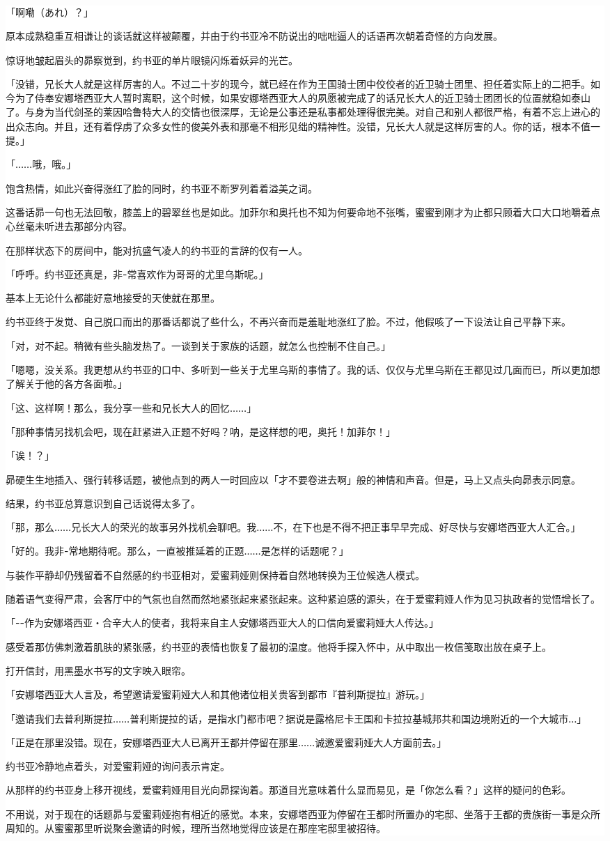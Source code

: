 「啊嘞（あれ）？」

原本成熟稳重互相谦让的谈话就这样被颠覆，并由于约书亚冷不防说出的咄咄逼人的话语再次朝着奇怪的方向发展。

惊讶地皱起眉头的昴察觉到，约书亚的单片眼镜闪烁着妖异的光芒。

「没错，兄长大人就是这样厉害的人。不过二十岁的现今，就已经在作为王国骑士团中佼佼者的近卫骑士团里、担任着实际上的二把手。如今为了侍奉安娜塔西亚大人暂时离职，这个时候，如果安娜塔西亚大人的夙愿被完成了的话兄长大人的近卫骑士团团长的位置就稳如泰山了。与身为当代剑圣的莱因哈鲁特大人的交情也很深厚，无论是公事还是私事都处理得很完美。对自己和别人都很严格，有着不忘上进心的出众志向。并且，还有着俘虏了众多女性的俊美外表和那毫不相形见绌的精神性。没错，兄长大人就是这样厉害的人。你的话，根本不值一提。」

「……哦，哦。」

饱含热情，如此兴奋得涨红了脸的同时，约书亚不断罗列着着溢美之词。

这番话昴一句也无法回敬，膝盖上的碧翠丝也是如此。加菲尔和奥托也不知为何要命地不张嘴，蜜蜜到刚才为止都只顾着大口大口地嚼着点心丝毫未听进去那部分内容。

在那样状态下的房间中，能对抗盛气凌人的约书亚的言辞的仅有一人。

「呼呼。约书亚还真是，非-常喜欢作为哥哥的尤里乌斯呢。」

基本上无论什么都能好意地接受的天使就在那里。

约书亚终于发觉、自己脱口而出的那番话都说了些什么，不再兴奋而是羞耻地涨红了脸。不过，他假咳了一下设法让自己平静下来。

「对，对不起。稍微有些头脑发热了。一谈到关于家族的话题，就怎么也控制不住自己。」

「嗯嗯，没关系。我更想从约书亚的口中、多听到一些关于尤里乌斯的事情了。我的话、仅仅与尤里乌斯在王都见过几面而已，所以更加想了解关于他的各方各面啦。」

「这、这样啊！那么，我分享一些和兄长大人的回忆……」

「那种事情另找机会吧，现在赶紧进入正题不好吗？呐，是这样想的吧，奥托！加菲尔！」

「诶！？」

昴硬生生地插入、强行转移话题，被他点到的两人一时回应以「才不要卷进去啊」般的神情和声音。但是，马上又点头向昴表示同意。

结果，约书亚总算意识到自己话说得太多了。

「那，那么……兄长大人的荣光的故事另外找机会聊吧。我……不，在下也是不得不把正事早早完成、好尽快与安娜塔西亚大人汇合。」

「好的。我非-常地期待呢。那么，一直被推延着的正题……是怎样的话题呢？」

与装作平静却仍残留着不自然感的约书亚相对，爱蜜莉娅则保持着自然地转换为王位候选人模式。

随着语气变得严肃，会客厅中的气氛也自然而然地紧张起来紧张起来。这种紧迫感的源头，在于爱蜜莉娅人作为见习执政者的觉悟增长了。

「--作为安娜塔西亚・合辛大人的使者，我将来自主人安娜塔西亚大人的口信向爱蜜莉娅大人传达。」

感受着那仿佛刺激着肌肤的紧张感，约书亚的表情也恢复了最初的温度。他将手探入怀中，从中取出一枚信笺取出放在桌子上。

打开信封，用黑墨水书写的文字映入眼帘。

「安娜塔西亚大人言及，希望邀请爱蜜莉娅大人和其他诸位相关贵客到都市『普利斯提拉』游玩。」

「邀请我们去普利斯提拉……普利斯提拉的话，是指水门都市吧？据说是露格尼卡王国和卡拉拉基城邦共和国边境附近的一个大城市…」

「正是在那里没错。现在，安娜塔西亚大人已离开王都并停留在那里……诚邀爱蜜莉娅大人方面前去。」

约书亚冷静地点着头，对爱蜜莉娅的询问表示肯定。

从那样的约书亚身上移开视线，爱蜜莉娅用目光向昴探询着。那道目光意味着什么显而易见，是「你怎么看？」这样的疑问的色彩。

不用说，对于现在的话题昴与爱蜜莉娅抱有相近的感觉。本来，安娜塔西亚为停留在王都时所置办的宅邸、坐落于王都的贵族街一事是众所周知的。从蜜蜜那里听说聚会邀请的时候，理所当然地觉得应该是在那座宅邸里被招待。
